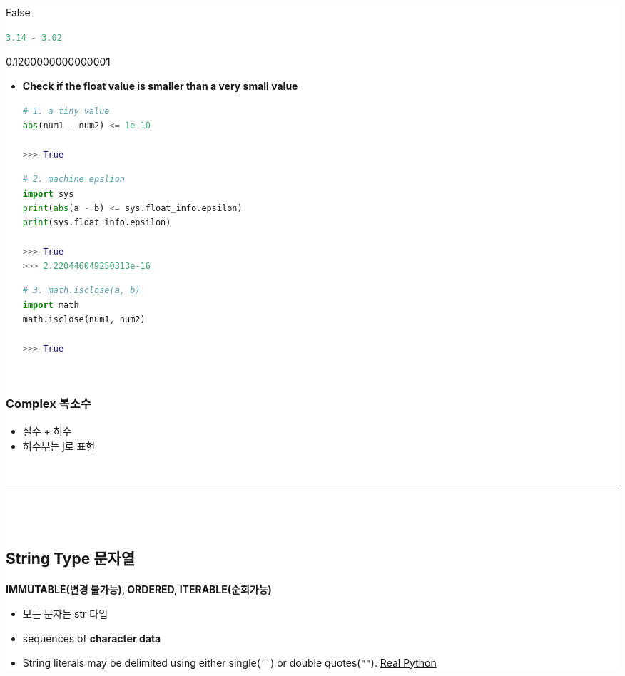   False

  ```python
  3.14 - 3.02
  ```

  0.120000000000000**1**

* **Check if the float value is smaller than a very small value**

  ```python
  # 1. a tiny value
  abs(num1 - num2) <= 1e-10
  
  >>> True
  ```

  ```python
  # 2. machine epslion
  import sys
  print(abs(a - b) <= sys.float_info.epsilon)
  print(sys.float_info.epsilon)
  
  >>> True
  >>> 2.220446049250313e-16
  ```
  
  ```python
  # 3. math.isclose(a, b)
  import math
  math.isclose(num1, num2)
  
  >>> True
  ```

<br/>

### Complex 복소수

* 실수 + 허수
* 허수부는 j로 표현

<br/>

---

<br/>

<br/>

## String Type 문자열

**IMMUTABLE(변경 불가능), ORDERED, ITERABLE(순회가능)**

* 모든 문자는 str 타입

* sequences of **character data**

* String literals may be delimited using either single(`''`) or double quotes(`""`). [Real Python](https://realpython.com/python-data-types/#strings)
